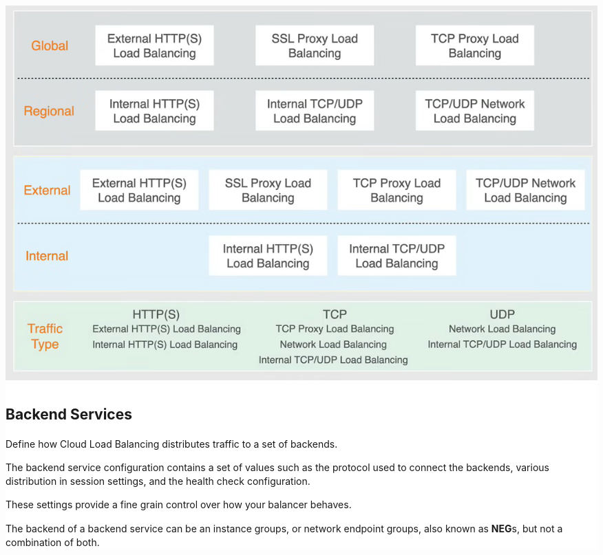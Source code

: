 ![Cloud Load Balancers](images/01_Cloud_Load_Balancers_01.png)

## Backend Services

Define how Cloud Load Balancing distributes traffic to a set of backends.

The backend service configuration contains a set of values such as the protocol used to connect the backends, various distribution in session settings, and the health check configuration.

These settings provide a fine grain control over how your balancer behaves.

The backend of a backend service can be an instance groups, or network endpoint groups, also known as **NEG**s, but not a combination of both.
